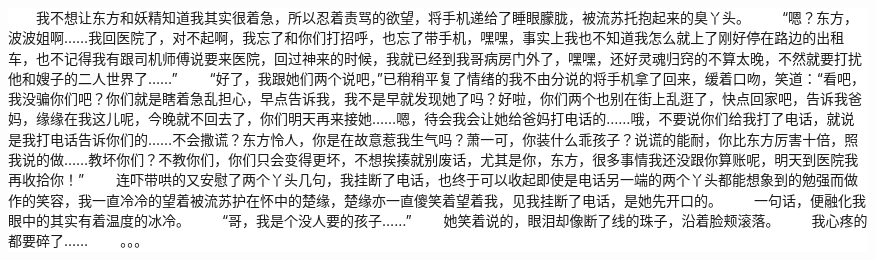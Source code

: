 　　我不想让东方和妖精知道我其实很着急，所以忍着责骂的欲望，将手机递给了睡眼朦胧，被流苏托抱起来的臭丫头。
　　“嗯？东方，波波姐啊……我回医院了，对不起啊，我忘了和你们打招呼，也忘了带手机，嘿嘿，事实上我也不知道我怎么就上了刚好停在路边的出租车，也不记得我有跟司机师傅说要来医院，回过神来的时候，我就已经到我哥病房门外了，嘿嘿，还好灵魂归窍的不算太晚，不然就要打扰他和嫂子的二人世界了……”
　　“好了，我跟她们两个说吧，”已稍稍平复了情绪的我不由分说的将手机拿了回来，缓着口吻，笑道：“看吧，我没骗你们吧？你们就是瞎着急乱担心，早点告诉我，我不是早就发现她了吗？好啦，你们两个也别在街上乱逛了，快点回家吧，告诉我爸妈，缘缘在我这儿呢，今晚就不回去了，你们明天再来接她……嗯，待会我会让她给爸妈打电话的……哦，不要说你们给我打了电话，就说是我打电话告诉你们的……不会撒谎？东方怜人，你是在故意惹我生气吗？萧一可，你装什么乖孩子？说谎的能耐，你比东方厉害十倍，照我说的做……教坏你们？不教你们，你们只会变得更坏，不想挨揍就别废话，尤其是你，东方，很多事情我还没跟你算账呢，明天到医院我再收拾你！”
　　连吓带哄的又安慰了两个丫头几句，我挂断了电话，也终于可以收起即使是电话另一端的两个丫头都能想象到的勉强而做作的笑容，我一直冷冷的望着被流苏护在怀中的楚缘，楚缘亦一直傻笑着望着我，见我挂断了电话，是她先开口的。
　　一句话，便融化我眼中的其实有着温度的冰冷。
　　“哥，我是个没人要的孩子……”
　　她笑着说的，眼泪却像断了线的珠子，沿着脸颊滚落。
　　我心疼的都要碎了……
　　。。。
